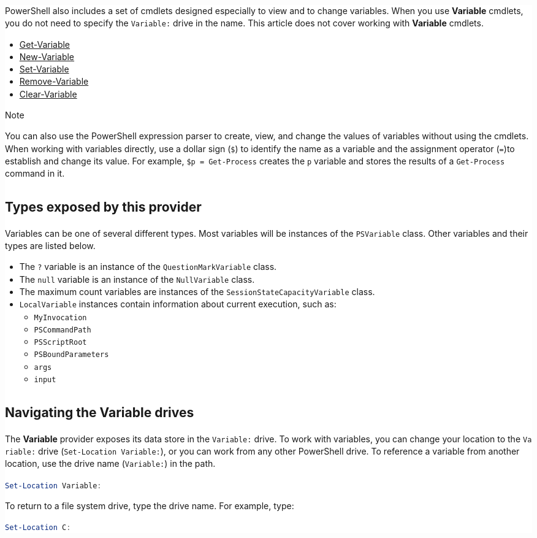 PowerShell also includes a set of cmdlets designed especially to view and to
change variables. When you use **Variable** cmdlets, you do not need to specify
the `Variable:` drive in the name. This article does not cover working with
**Variable** cmdlets.

- [Get-Variable](../../Microsoft.PowerShell.Utility/Get-Variable.md)
- [New-Variable](../../Microsoft.PowerShell.Utility/New-Variable.md)
- [Set-Variable](../../Microsoft.PowerShell.Utility/Set-Variable.md)
- [Remove-Variable](../../Microsoft.PowerShell.Utility/Remove-Variable.md)
- [Clear-Variable](../../Microsoft.PowerShell.Utility/Clear-Variable.md)

> [!NOTE]
> You can also use the PowerShell expression parser to create, view, and change
> the values of variables without using the cmdlets. When working with variables
> directly, use a dollar sign (`$`) to identify the name as a variable and the
> assignment operator (`=`)to establish and change its value. For example,
> `$p = Get-Process` creates the `p` variable and stores the results of a
> `Get-Process` command in it.

## Types exposed by this provider

Variables can be one of several different types. Most variables will be
instances of the `PSVariable` class. Other variables and their types are
listed below.

- The `?` variable is an instance of the `QuestionMarkVariable` class.
- The `null` variable is an instance of the `NullVariable` class.
- The maximum count variables are instances of the
  `SessionStateCapacityVariable` class.
- `LocalVariable` instances contain information about current execution,
  such as:
  - `MyInvocation`
  - `PSCommandPath`
  - `PSScriptRoot`
  - `PSBoundParameters`
  - `args`
  - `input`

## Navigating the Variable drives

The **Variable** provider exposes its data store in the `Variable:` drive. To
work with variables, you can change your location to the `Variable:` drive
(`Set-Location Variable:`), or you can work from any other PowerShell drive. To
reference a variable from another location, use the drive name (`Variable:`) in
the path.

```powershell
Set-Location Variable:
```

To return to a file system drive, type the drive name. For example, type:

```powershell
Set-Location C:
```
